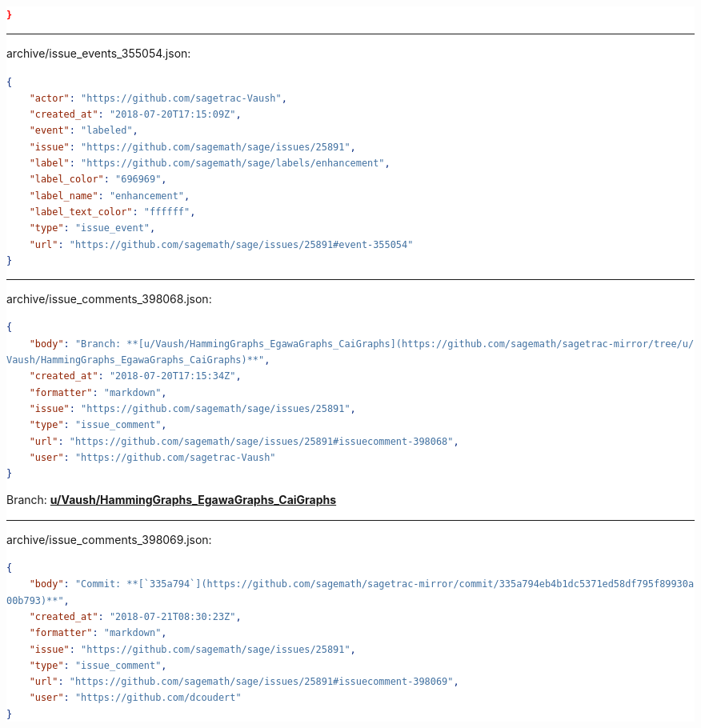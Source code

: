 ```json
}
```



---

archive/issue_events_355054.json:
```json
{
    "actor": "https://github.com/sagetrac-Vaush",
    "created_at": "2018-07-20T17:15:09Z",
    "event": "labeled",
    "issue": "https://github.com/sagemath/sage/issues/25891",
    "label": "https://github.com/sagemath/sage/labels/enhancement",
    "label_color": "696969",
    "label_name": "enhancement",
    "label_text_color": "ffffff",
    "type": "issue_event",
    "url": "https://github.com/sagemath/sage/issues/25891#event-355054"
}
```



---

archive/issue_comments_398068.json:
```json
{
    "body": "Branch: **[u/Vaush/HammingGraphs_EgawaGraphs_CaiGraphs](https://github.com/sagemath/sagetrac-mirror/tree/u/Vaush/HammingGraphs_EgawaGraphs_CaiGraphs)**",
    "created_at": "2018-07-20T17:15:34Z",
    "formatter": "markdown",
    "issue": "https://github.com/sagemath/sage/issues/25891",
    "type": "issue_comment",
    "url": "https://github.com/sagemath/sage/issues/25891#issuecomment-398068",
    "user": "https://github.com/sagetrac-Vaush"
}
```

Branch: **[u/Vaush/HammingGraphs_EgawaGraphs_CaiGraphs](https://github.com/sagemath/sagetrac-mirror/tree/u/Vaush/HammingGraphs_EgawaGraphs_CaiGraphs)**



---

archive/issue_comments_398069.json:
```json
{
    "body": "Commit: **[`335a794`](https://github.com/sagemath/sagetrac-mirror/commit/335a794eb4b1dc5371ed58df795f89930a00b793)**",
    "created_at": "2018-07-21T08:30:23Z",
    "formatter": "markdown",
    "issue": "https://github.com/sagemath/sage/issues/25891",
    "type": "issue_comment",
    "url": "https://github.com/sagemath/sage/issues/25891#issuecomment-398069",
    "user": "https://github.com/dcoudert"
}
```
